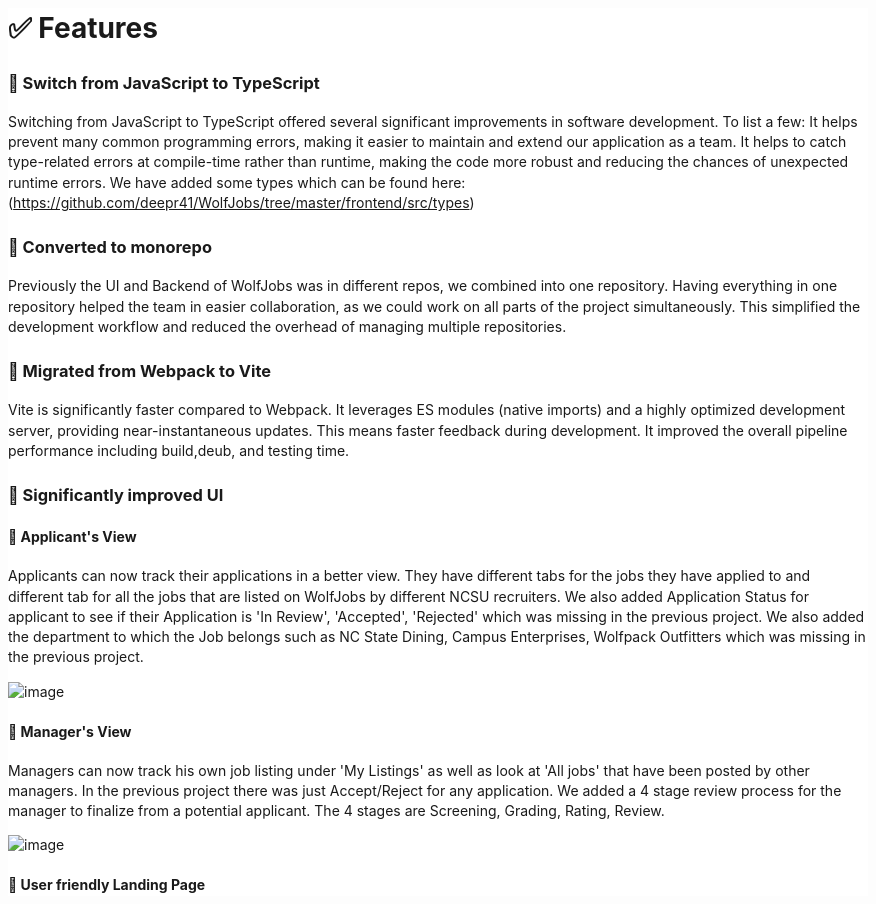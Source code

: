 # ✅ Features

### 💎 Switch from JavaScript to TypeScript

Switching from JavaScript to TypeScript offered several significant improvements in software development. To list a few: It helps prevent many common programming errors, making it easier to maintain and extend our application as a team. It helps to catch type-related errors at compile-time rather than runtime, making the code more robust and reducing the chances of unexpected runtime errors. We have added some types which can be found here: (https://github.com/deepr41/WolfJobs/tree/master/frontend/src/types)

### 💎 Converted to monorepo

Previously the UI and Backend of WolfJobs was in different repos, we combined into one repository. Having everything in one repository helped the team in easier collaboration, as we could work on all parts of the project simultaneously. This simplified the development workflow and reduced the overhead of managing multiple repositories.

### 💎 Migrated from Webpack to Vite

Vite is significantly faster compared to Webpack. It leverages ES modules (native imports) and a highly optimized development server, providing near-instantaneous updates. This means faster feedback during development. It improved the overall pipeline performance including build,deub, and testing time.

### 💎 Significantly improved UI

#### 🤯 Applicant's View

Applicants can now track their applications in a better view. They have different tabs for the jobs they have applied to and different tab for all the jobs that are listed on WolfJobs by different NCSU recruiters.
We also added Application Status for applicant to see if their Application is 'In Review', 'Accepted', 'Rejected' which was missing in the previous project.
We also added the department to which the Job belongs such as NC State Dining, Campus Enterprises, Wolfpack Outfitters which was missing in the previous project.

<img width="1350" alt="image" src="https://github.com/deepr41/WolfJobs/assets/39904345/2e854fbc-3bbf-480d-855d-f7010ad539bc">

#### 🤯 Manager's View

Managers can now track his own job listing under 'My Listings' as well as look at 'All jobs' that have been posted by other managers.
In the previous project there was just Accept/Reject for any application. We added a 4 stage review process for the manager to finalize from a potential applicant.
The 4 stages are Screening, Grading, Rating, Review.

<img width="1503" alt="image" src="https://github.com/deepr41/WolfJobs/assets/39904345/df469a94-b07b-4fbe-b6fb-101c38095971">

#### 🤯 User friendly Landing Page

